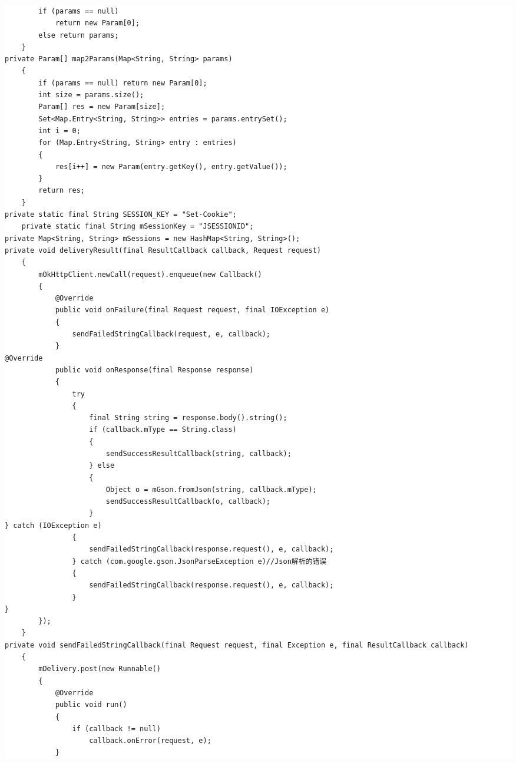 			if (params == null)
				return new Param[0];
			else return params;
		}
	private Param[] map2Params(Map<String, String> params)
		{
			if (params == null) return new Param[0];
			int size = params.size();
			Param[] res = new Param[size];
			Set<Map.Entry<String, String>> entries = params.entrySet();
			int i = 0;
			for (Map.Entry<String, String> entry : entries)
			{
				res[i++] = new Param(entry.getKey(), entry.getValue());
			}
			return res;
		}
	private static final String SESSION_KEY = "Set-Cookie";
		private static final String mSessionKey = "JSESSIONID";
	private Map<String, String> mSessions = new HashMap<String, String>();
	private void deliveryResult(final ResultCallback callback, Request request)
		{
			mOkHttpClient.newCall(request).enqueue(new Callback()
			{
				@Override
				public void onFailure(final Request request, final IOException e)
				{
					sendFailedStringCallback(request, e, callback);
				}
	@Override
				public void onResponse(final Response response)
				{
					try
					{
						final String string = response.body().string();
						if (callback.mType == String.class)
						{
							sendSuccessResultCallback(string, callback);
						} else
						{
							Object o = mGson.fromJson(string, callback.mType);
							sendSuccessResultCallback(o, callback);
						}
	} catch (IOException e)
					{
						sendFailedStringCallback(response.request(), e, callback);
					} catch (com.google.gson.JsonParseException e)//Json解析的错误
					{
						sendFailedStringCallback(response.request(), e, callback);
					}
	}
			});
		}
	private void sendFailedStringCallback(final Request request, final Exception e, final ResultCallback callback)
		{
			mDelivery.post(new Runnable()
			{
				@Override
				public void run()
				{
					if (callback != null)
						callback.onError(request, e);
				}